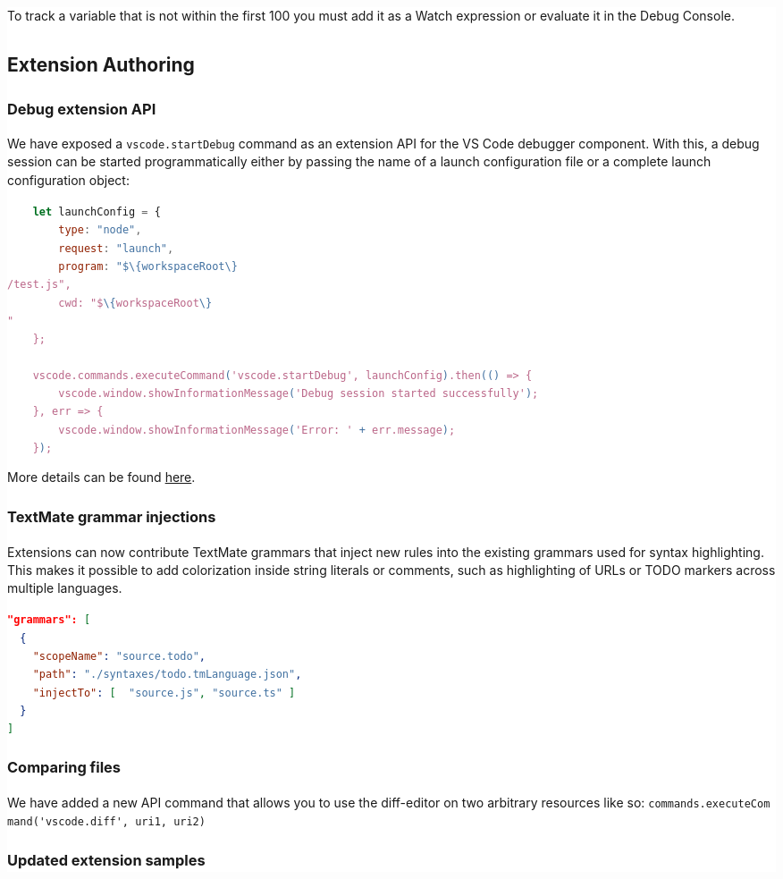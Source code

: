 To track a variable that is not within the first 100 you must add it as a Watch expression or evaluate it in the Debug Console.

## Extension Authoring

### Debug extension API

We have exposed a `vscode.startDebug` command as an extension API for the VS Code debugger component. With this, a debug session can be started programmatically either by passing the name of a launch configuration file or a complete launch configuration object:

```javascript
    let launchConfig = {
        type: "node",
        request: "launch",
        program: "$\{workspaceRoot\}
/test.js",
        cwd: "$\{workspaceRoot\}
"
    };

    vscode.commands.executeCommand('vscode.startDebug', launchConfig).then(() => {
        vscode.window.showInformationMessage('Debug session started successfully');
    }, err => {
        vscode.window.showInformationMessage('Error: ' + err.message);
    });
```

More details can be found [here](https://github.com/microsoft/vscode/issues/4615).

### TextMate grammar injections

Extensions can now contribute TextMate grammars that inject new rules into the existing grammars used for syntax highlighting. This makes it possible to add colorization inside string literals or comments, such as highlighting of URLs or TODO markers across multiple languages.

```json
"grammars": [
  {
    "scopeName": "source.todo",
    "path": "./syntaxes/todo.tmLanguage.json",
    "injectTo": [  "source.js", "source.ts" ]
  }
]
```

### Comparing files

We have added a new API command that allows you to use the diff-editor on two arbitrary resources like so: `commands.executeCommand('vscode.diff', uri1, uri2)`

### Updated extension samples
